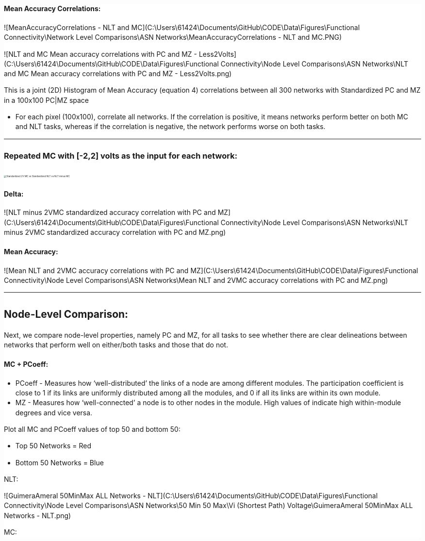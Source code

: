 #### Mean Accuracy Correlations:

![MeanAccuracyCorrelations - NLT and MC](C:\Users\61424\Documents\GitHub\CODE\Data\Figures\Functional Connectivity\Network Level Comparisons\ASN Networks\MeanAccuracyCorrelations - NLT and MC.PNG)

![NLT and MC Mean accuracy correlations with PC and MZ - Less2Volts](C:\Users\61424\Documents\GitHub\CODE\Data\Figures\Functional Connectivity\Node Level Comparisons\ASN Networks\NLT and MC Mean accuracy correlations with PC and MZ - Less2Volts.png)

This is a joint (2D) Histogram of Mean Accuracy (equation 4) correlations between all 300 networks with Standardized PC and MZ in a 100x100 PC|MZ space

- For each pixel (100x100), correlate all networks. If the correlation is positive, it means networks perform better on both MC and NLT tasks, whereas if the correlation is negative, the network performs worse on both tasks. 

---

### **Repeated MC with [-2,2] volts as the input for each network:**

<img src="C:\Users\61424\Documents\GitHub\CODE\Data\Figures\Functional Connectivity\Network Level Comparisons\ASN Networks\Standardized 2V MC vs Standardized NLT vs NLT minus MC.png" alt="Standardized 2V MC vs Standardized NLT vs NLT minus MC" style="zoom:33%;" />

#### Delta:

![NLT minus 2VMC standardized accuracy correlation with PC and MZ](C:\Users\61424\Documents\GitHub\CODE\Data\Figures\Functional Connectivity\Node Level Comparisons\ASN Networks\NLT minus 2VMC standardized accuracy correlation with PC and MZ.png)

#### Mean Accuracy:

![Mean NLT and 2VMC accuracy correlations with PC and MZ](C:\Users\61424\Documents\GitHub\CODE\Data\Figures\Functional Connectivity\Node Level Comparisons\ASN Networks\Mean NLT and 2VMC accuracy correlations with PC and MZ.png)

---

## Node-Level Comparison:

Next, we compare node-level properties, namely PC and MZ, for all tasks to see whether there are clear delineations between networks that perform well on either/both tasks and those that do not.

#### MC + PCoeff:

- PCoeff - Measures how ‘well-distributed’ the links of a node are among different modules. The participation coefficient is close to 1 if its links are uniformly distributed among all the modules, and 0 if all its links are within its own module.
- MZ - Measures how ‘well-connected’ a node is to other nodes in the module. High values of indicate high within-module degrees and vice versa.

Plot all MC and PCoeff values of top 50 and bottom 50:

- Top 50 Networks = Red

- Bottom 50 Networks = Blue

NLT:

![GuimeraAmeral 50MinMax ALL Networks - NLT](C:\Users\61424\Documents\GitHub\CODE\Data\Figures\Functional Connectivity\Node Level Comparisons\ASN Networks\50 Min 50 Max\Vi (Shortest Path) Voltage\GuimeraAmeral 50MinMax ALL Networks - NLT.png)

MC:
